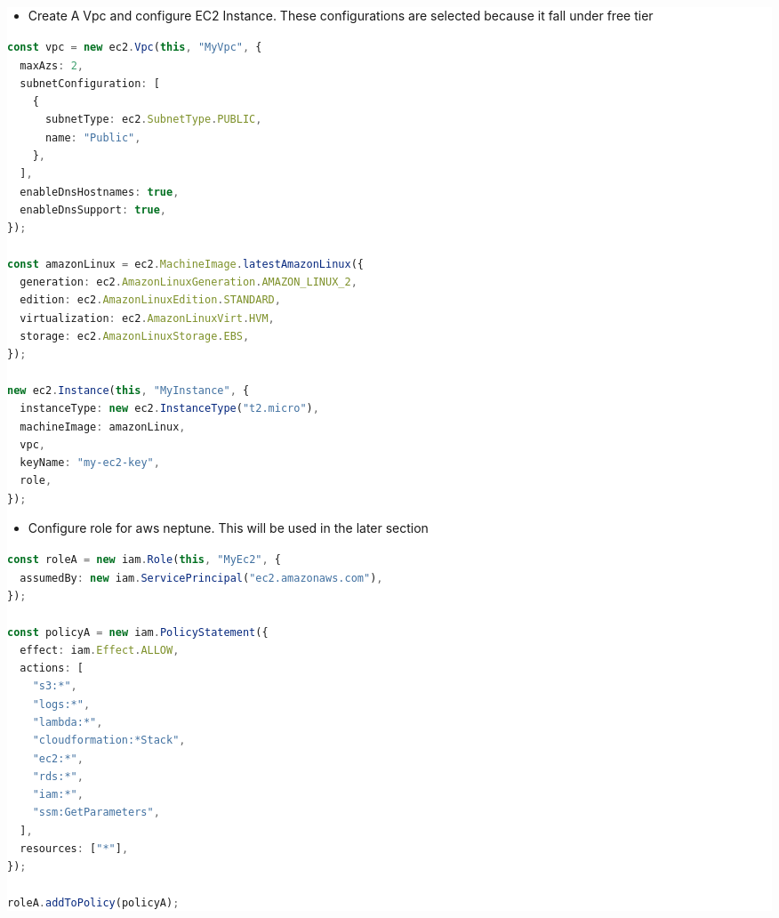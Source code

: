 - Create A Vpc and configure EC2 Instance. These configurations are selected because it fall under free tier

```typescript
const vpc = new ec2.Vpc(this, "MyVpc", {
  maxAzs: 2,
  subnetConfiguration: [
    {
      subnetType: ec2.SubnetType.PUBLIC,
      name: "Public",
    },
  ],
  enableDnsHostnames: true,
  enableDnsSupport: true,
});

const amazonLinux = ec2.MachineImage.latestAmazonLinux({
  generation: ec2.AmazonLinuxGeneration.AMAZON_LINUX_2,
  edition: ec2.AmazonLinuxEdition.STANDARD,
  virtualization: ec2.AmazonLinuxVirt.HVM,
  storage: ec2.AmazonLinuxStorage.EBS,
});

new ec2.Instance(this, "MyInstance", {
  instanceType: new ec2.InstanceType("t2.micro"),
  machineImage: amazonLinux,
  vpc,
  keyName: "my-ec2-key",
  role,
});
```

- Configure role for aws neptune. This will be used in the later section

```typescript
const roleA = new iam.Role(this, "MyEc2", {
  assumedBy: new iam.ServicePrincipal("ec2.amazonaws.com"),
});

const policyA = new iam.PolicyStatement({
  effect: iam.Effect.ALLOW,
  actions: [
    "s3:*",
    "logs:*",
    "lambda:*",
    "cloudformation:*Stack",
    "ec2:*",
    "rds:*",
    "iam:*",
    "ssm:GetParameters",
  ],
  resources: ["*"],
});

roleA.addToPolicy(policyA);
```

